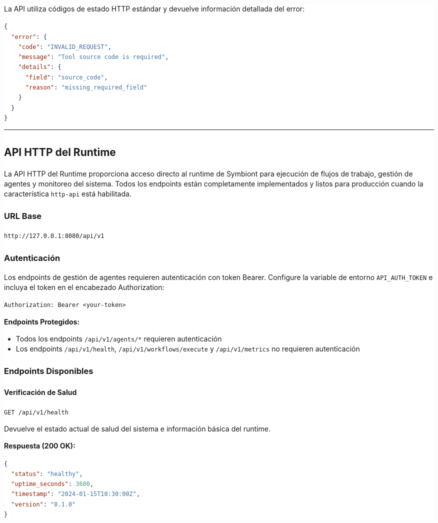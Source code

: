 La API utiliza códigos de estado HTTP estándar y devuelve información detallada del error:

```json
{
  "error": {
    "code": "INVALID_REQUEST",
    "message": "Tool source code is required",
    "details": {
      "field": "source_code",
      "reason": "missing_required_field"
    }
  }
}
```

---

## API HTTP del Runtime

La API HTTP del Runtime proporciona acceso directo al runtime de Symbiont para ejecución de flujos de trabajo, gestión de agentes y monitoreo del sistema. Todos los endpoints están completamente implementados y listos para producción cuando la característica `http-api` está habilitada.

### URL Base
```
http://127.0.0.1:8080/api/v1
```

### Autenticación

Los endpoints de gestión de agentes requieren autenticación con token Bearer. Configure la variable de entorno `API_AUTH_TOKEN` e incluya el token en el encabezado Authorization:

```
Authorization: Bearer <your-token>
```

**Endpoints Protegidos:**
- Todos los endpoints `/api/v1/agents/*` requieren autenticación
- Los endpoints `/api/v1/health`, `/api/v1/workflows/execute` y `/api/v1/metrics` no requieren autenticación

### Endpoints Disponibles

#### Verificación de Salud
```http
GET /api/v1/health
```

Devuelve el estado actual de salud del sistema e información básica del runtime.

**Respuesta (200 OK):**
```json
{
  "status": "healthy",
  "uptime_seconds": 3600,
  "timestamp": "2024-01-15T10:30:00Z",
  "version": "0.1.0"
}
```

